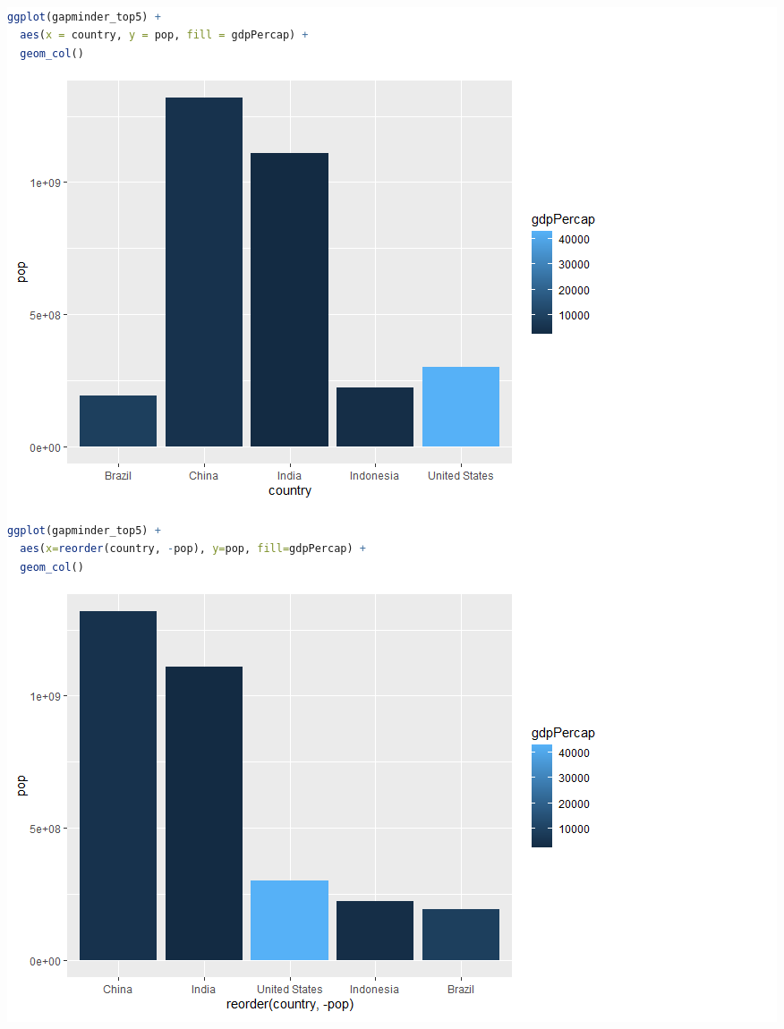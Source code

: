 ``` r
ggplot(gapminder_top5) + 
  aes(x = country, y = pop, fill = gdpPercap) + 
  geom_col()
```

![](class05.markdown_strict_files/figure-markdown_strict/unnamed-chunk-39-1.png)

``` r
ggplot(gapminder_top5) +
  aes(x=reorder(country, -pop), y=pop, fill=gdpPercap) +
  geom_col()
```

![](class05.markdown_strict_files/figure-markdown_strict/unnamed-chunk-40-1.png)
